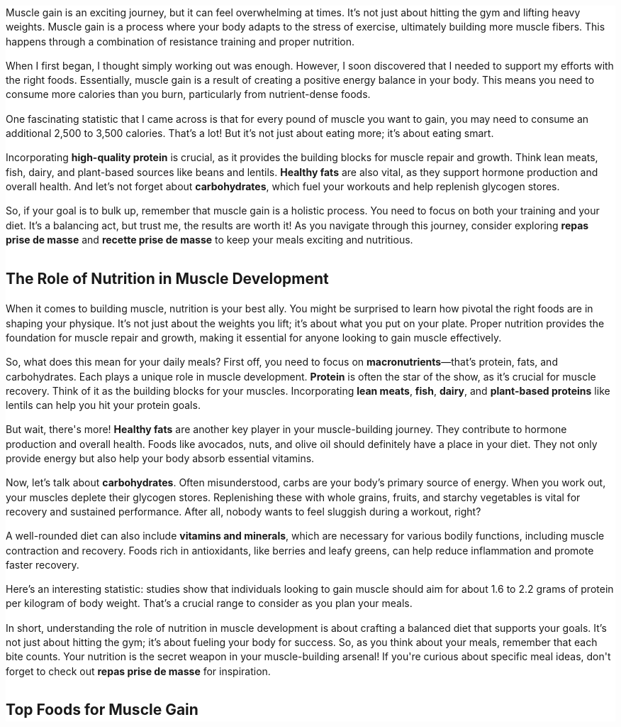 Muscle gain is an exciting journey, but it can feel overwhelming at times. It’s not just about hitting the gym and lifting heavy weights. Muscle gain is a process where your body adapts to the stress of exercise, ultimately building more muscle fibers. This happens through a combination of resistance training and proper nutrition. 

When I first began, I thought simply working out was enough. However, I soon discovered that I needed to support my efforts with the right foods. Essentially, muscle gain is a result of creating a positive energy balance in your body. This means you need to consume more calories than you burn, particularly from nutrient-dense foods.

One fascinating statistic that I came across is that for every pound of muscle you want to gain, you may need to consume an additional 2,500 to 3,500 calories. That’s a lot! But it’s not just about eating more; it’s about eating smart. 

Incorporating **high-quality protein** is crucial, as it provides the building blocks for muscle repair and growth. Think lean meats, fish, dairy, and plant-based sources like beans and lentils. **Healthy fats** are also vital, as they support hormone production and overall health. And let’s not forget about **carbohydrates**, which fuel your workouts and help replenish glycogen stores.

So, if your goal is to bulk up, remember that muscle gain is a holistic process. You need to focus on both your training and your diet. It’s a balancing act, but trust me, the results are worth it! As you navigate through this journey, consider exploring **repas prise de masse** and **recette prise de masse** to keep your meals exciting and nutritious.
## The Role of Nutrition in Muscle Development

When it comes to building muscle, nutrition is your best ally. You might be surprised to learn how pivotal the right foods are in shaping your physique. It’s not just about the weights you lift; it’s about what you put on your plate. Proper nutrition provides the foundation for muscle repair and growth, making it essential for anyone looking to gain muscle effectively.

So, what does this mean for your daily meals? First off, you need to focus on **macronutrients**—that’s protein, fats, and carbohydrates. Each plays a unique role in muscle development. **Protein** is often the star of the show, as it’s crucial for muscle recovery. Think of it as the building blocks for your muscles. Incorporating **lean meats**, **fish**, **dairy**, and **plant-based proteins** like lentils can help you hit your protein goals.

But wait, there's more! **Healthy fats** are another key player in your muscle-building journey. They contribute to hormone production and overall health. Foods like avocados, nuts, and olive oil should definitely have a place in your diet. They not only provide energy but also help your body absorb essential vitamins.

Now, let’s talk about **carbohydrates**. Often misunderstood, carbs are your body’s primary source of energy. When you work out, your muscles deplete their glycogen stores. Replenishing these with whole grains, fruits, and starchy vegetables is vital for recovery and sustained performance. After all, nobody wants to feel sluggish during a workout, right?

A well-rounded diet can also include **vitamins and minerals**, which are necessary for various bodily functions, including muscle contraction and recovery. Foods rich in antioxidants, like berries and leafy greens, can help reduce inflammation and promote faster recovery.

Here’s an interesting statistic: studies show that individuals looking to gain muscle should aim for about 1.6 to 2.2 grams of protein per kilogram of body weight. That’s a crucial range to consider as you plan your meals.

In short, understanding the role of nutrition in muscle development is about crafting a balanced diet that supports your goals. It’s not just about hitting the gym; it’s about fueling your body for success. So, as you think about your meals, remember that each bite counts. Your nutrition is the secret weapon in your muscle-building arsenal! If you're curious about specific meal ideas, don't forget to check out **repas prise de masse** for inspiration.
## Top Foods for Muscle Gain
